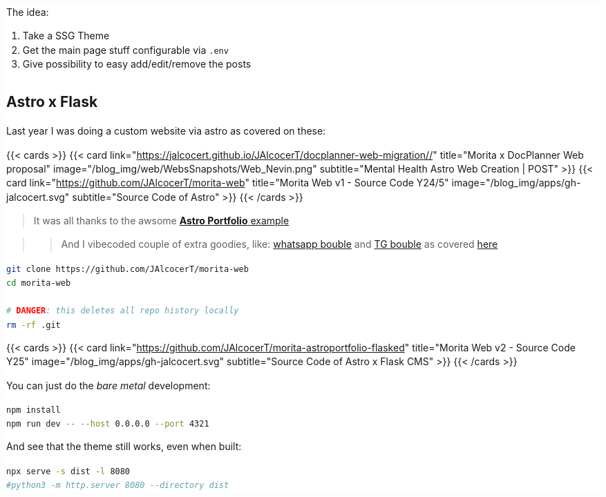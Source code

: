 The idea:

1. Take a SSG Theme
2. Get the main page stuff configurable via `.env`
3. Give possibility to easy add/edit/remove the posts


## Astro x Flask

Last year I was doing a custom website via astro as covered on these:

{{< cards >}}
  {{< card link="https://jalcocert.github.io/JAlcocerT/docplanner-web-migration//" title="Morita x DocPlanner Web proposal" image="/blog_img/web/WebsSnapshots/Web_Nevin.png" subtitle="Mental Health Astro Web Creation | POST" >}}
  {{< card link="https://github.com/JAlcocerT/morita-web" title="Morita Web v1 - Source Code Y24/5" image="/blog_img/apps/gh-jalcocert.svg" subtitle="Source Code of Astro" >}}
{{< /cards >}}


> It was all thanks to the awsome [**Astro Portfolio** example](https://github.com/withastro/astro/tree/main/examples/portfolio)

> > And I vibecoded couple of extra goodies, like: [whatsapp bouble](https://github.com/JAlcocerT/WebifAI/blob/main/Astro-Themes/morita-web/src/components/TelegramBubble.astro) and [TG bouble](https://github.com/JAlcocerT/WebifAI/blob/main/Astro-Themes/morita-web/src/components/WhatsappBubble.astro) as covered [here](https://jalcocert.github.io/JAlcocerT/ghost-cms-for-astro/#why-that-much-love-to-astro)


```sh
git clone https://github.com/JAlcocerT/morita-web
cd morita-web

# DANGER: this deletes all repo history locally
rm -rf .git
```



{{< cards >}}
  {{< card link="https://github.com/JAlcocerT/morita-astroportfolio-flasked" title="Morita Web v2 - Source Code Y25" image="/blog_img/apps/gh-jalcocert.svg" subtitle="Source Code of Astro x Flask CMS" >}}
{{< /cards >}}


You can just do the *bare metal* development:

```sh
npm install
npm run dev -- --host 0.0.0.0 --port 4321
```

And see that the theme still works, even when built:

```sh
npx serve -s dist -l 8080
#python3 -m http.server 8080 --directory dist
```
